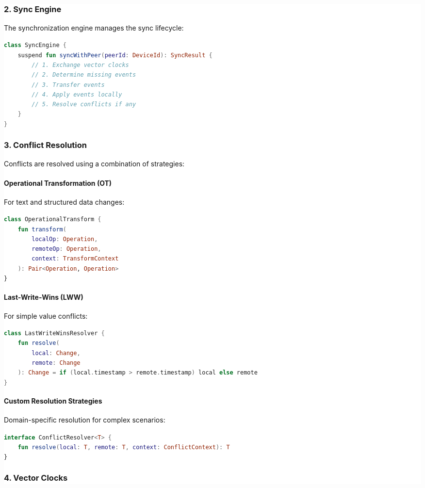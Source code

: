 ### 2. Sync Engine

The synchronization engine manages the sync lifecycle:

```kotlin
class SyncEngine {
    suspend fun syncWithPeer(peerId: DeviceId): SyncResult {
        // 1. Exchange vector clocks
        // 2. Determine missing events
        // 3. Transfer events
        // 4. Apply events locally
        // 5. Resolve conflicts if any
    }
}
```

### 3. Conflict Resolution

Conflicts are resolved using a combination of strategies:

#### Operational Transformation (OT)
For text and structured data changes:
```kotlin
class OperationalTransform {
    fun transform(
        localOp: Operation,
        remoteOp: Operation,
        context: TransformContext
    ): Pair<Operation, Operation>
}
```

#### Last-Write-Wins (LWW)
For simple value conflicts:
```kotlin
class LastWriteWinsResolver {
    fun resolve(
        local: Change,
        remote: Change
    ): Change = if (local.timestamp > remote.timestamp) local else remote
}
```

#### Custom Resolution Strategies
Domain-specific resolution for complex scenarios:
```kotlin
interface ConflictResolver<T> {
    fun resolve(local: T, remote: T, context: ConflictContext): T
}
```

### 4. Vector Clocks
